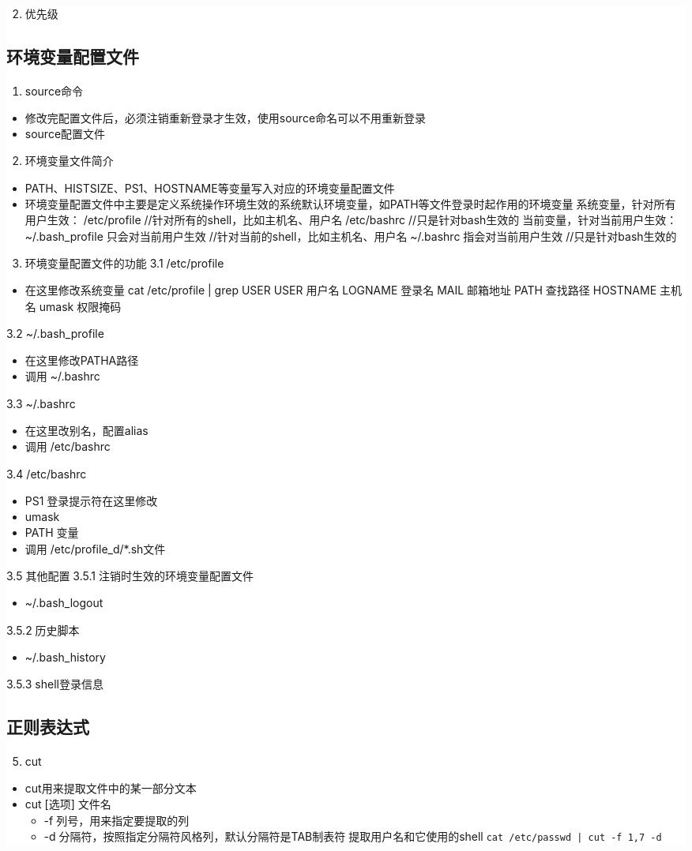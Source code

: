2. 优先级

## 环境变量配置文件
1. source命令
- 修改完配置文件后，必须注销重新登录才生效，使用source命名可以不用重新登录
- source配置文件

2. 环境变量文件简介
- PATH、HISTSIZE、PS1、HOSTNAME等变量写入对应的环境变量配置文件
- 环境变量配置文件中主要是定义系统操作环境生效的系统默认环境变量，如PATH等文件登录时起作用的环境变量
系统变量，针对所有用户生效：
/etc/profile  //针对所有的shell，比如主机名、用户名
/etc/bashrc //只是针对bash生效的
当前变量，针对当前用户生效：
~/.bash_profile 只会对当前用户生效  //针对当前的shell，比如主机名、用户名
~/.bashrc 指会对当前用户生效  //只是针对bash生效的

3. 环境变量配置文件的功能
3.1 /etc/profile
- 在这里修改系统变量
cat /etc/profile | grep USER
USER 用户名
LOGNAME 登录名
MAIL 邮箱地址
PATH 查找路径
HOSTNAME 主机名
umask 权限掩码

3.2 ~/.bash_profile
- 在这里修改PATHA路径
- 调用 ~/.bashrc

3.3 ~/.bashrc
- 在这里改别名，配置alias
- 调用 /etc/bashrc

3.4 /etc/bashrc
- PS1 登录提示符在这里修改
- umask
- PATH 变量
- 调用 /etc/profile_d/*.sh文件

3.5 其他配置
3.5.1 注销时生效的环境变量配置文件
- ~/.bash_logout

3.5.2 历史脚本
- ~/.bash_history

3.5.3 shell登录信息

## 正则表达式
5. cut
- cut用来提取文件中的某一部分文本
- cut [选项] 文件名
  - -f 列号，用来指定要提取的列
  - -d 分隔符，按照指定分隔符风格列，默认分隔符是TAB制表符
  提取用户名和它使用的shell
  `cat /etc/passwd | cut -f 1,7 -d`
